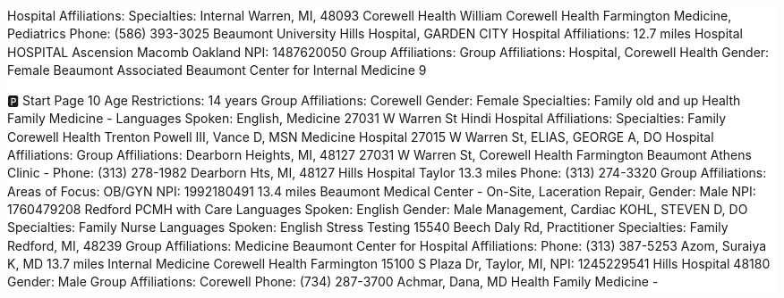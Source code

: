 Hospital Affiliations:
Specialties: Internal
Warren, MI, 48093
Corewell Health William
Corewell Health Farmington
Medicine, Pediatrics
Phone: (586) 393-3025
Beaumont University
Hills Hospital, GARDEN CITY
Hospital Affiliations:
12.7 miles
Hospital
HOSPITAL
Ascension Macomb Oakland
NPI: 1487620050
Group Affiliations:
Group Affiliations:
Hospital, Corewell Health
Gender: Female
Beaumont Associated
Beaumont Center for
Internal Medicine
9

🅿️ Start Page 10
Age Restrictions: 14 years Group Affiliations: Corewell Gender: Female Specialties: Family
old and up Health Family Medicine - Languages Spoken: English, Medicine
27031 W Warren St Hindi Hospital Affiliations:
Specialties: Family Corewell Health Trenton
Powell III, Vance D, MSN
Medicine Hospital
27015 W Warren St,
ELIAS, GEORGE A, DO
Hospital Affiliations: Group Affiliations:
Dearborn Heights, MI, 48127 27031 W Warren St,
Corewell Health Farmington Beaumont Athens Clinic -
Phone: (313) 278-1982 Dearborn Hts, MI, 48127
Hills Hospital Taylor
13.3 miles Phone: (313) 274-3320
Group Affiliations: Areas of Focus: OB/GYN
NPI: 1992180491 13.4 miles
Beaumont Medical Center - On-Site, Laceration Repair,
Gender: Male NPI: 1760479208
Redford PCMH with Care
Languages Spoken: English Gender: Male
Management, Cardiac
KOHL, STEVEN D, DO
Specialties: Family Nurse Languages Spoken: English
Stress Testing
15540 Beech Daly Rd,
Practitioner Specialties: Family
Redford, MI, 48239
Group Affiliations: Medicine
Beaumont Center for Hospital Affiliations:
Phone: (313) 387-5253
Azom, Suraiya K, MD
13.7 miles
Internal Medicine Corewell Health Farmington 15100 S Plaza Dr, Taylor, MI,
NPI: 1245229541
Hills Hospital 48180
Gender: Male
Group Affiliations: Corewell Phone: (734) 287-3700
Achmar, Dana, MD
Health Family Medicine -